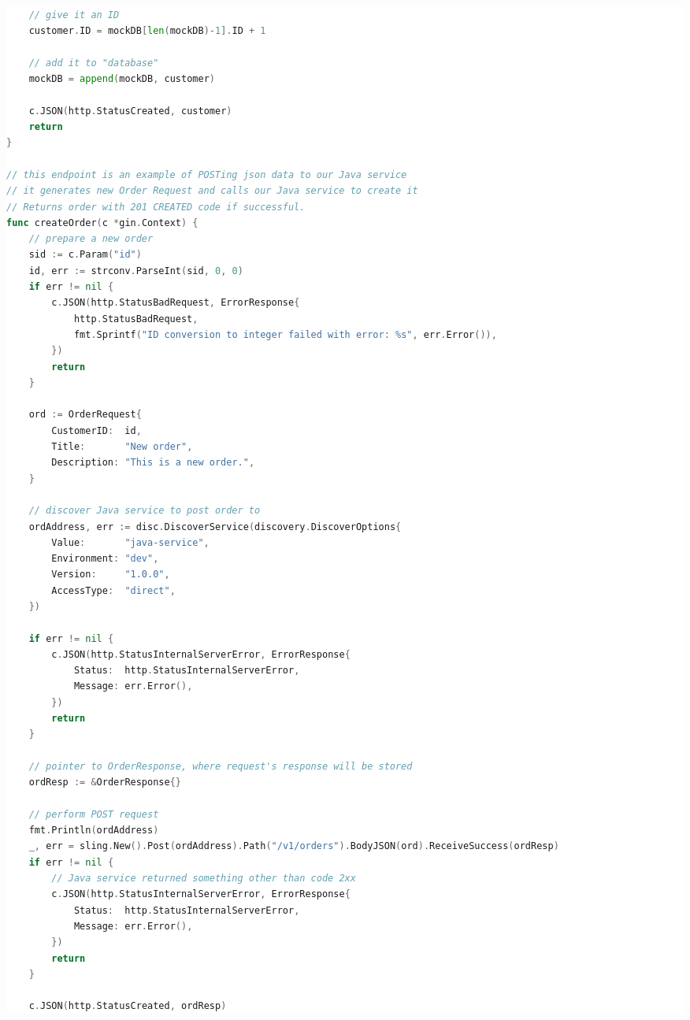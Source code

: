 ```go
    // give it an ID
    customer.ID = mockDB[len(mockDB)-1].ID + 1

    // add it to "database"
    mockDB = append(mockDB, customer)

    c.JSON(http.StatusCreated, customer)
    return
}

// this endpoint is an example of POSTing json data to our Java service
// it generates new Order Request and calls our Java service to create it
// Returns order with 201 CREATED code if successful.
func createOrder(c *gin.Context) {
    // prepare a new order
    sid := c.Param("id")
    id, err := strconv.ParseInt(sid, 0, 0)
    if err != nil {
        c.JSON(http.StatusBadRequest, ErrorResponse{
            http.StatusBadRequest,
            fmt.Sprintf("ID conversion to integer failed with error: %s", err.Error()),
        })
        return
    }

    ord := OrderRequest{
        CustomerID:  id,
        Title:       "New order",
        Description: "This is a new order.",
    }

    // discover Java service to post order to
    ordAddress, err := disc.DiscoverService(discovery.DiscoverOptions{
        Value:       "java-service",
        Environment: "dev",
        Version:     "1.0.0",
        AccessType:  "direct",
    })

    if err != nil {
        c.JSON(http.StatusInternalServerError, ErrorResponse{
            Status:  http.StatusInternalServerError,
            Message: err.Error(),
        })
        return
    }

    // pointer to OrderResponse, where request's response will be stored
    ordResp := &OrderResponse{}

    // perform POST request
    fmt.Println(ordAddress)
    _, err = sling.New().Post(ordAddress).Path("/v1/orders").BodyJSON(ord).ReceiveSuccess(ordResp)
    if err != nil {
        // Java service returned something other than code 2xx
        c.JSON(http.StatusInternalServerError, ErrorResponse{
            Status:  http.StatusInternalServerError,
            Message: err.Error(),
        })
        return
    }

    c.JSON(http.StatusCreated, ordResp)
```